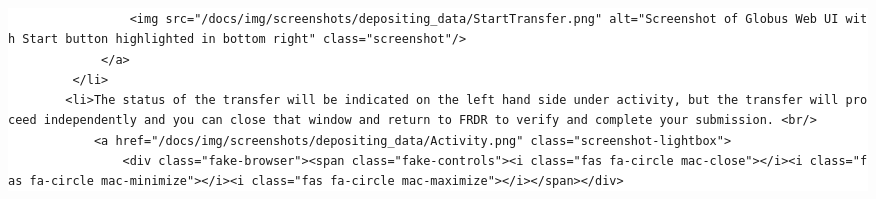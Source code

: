                      <img src="/docs/img/screenshots/depositing_data/StartTransfer.png" alt="Screenshot of Globus Web UI with Start button highlighted in bottom right" class="screenshot"/>
                 </a>
             </li>
            <li>The status of the transfer will be indicated on the left hand side under activity, but the transfer will proceed independently and you can close that window and return to FRDR to verify and complete your submission. <br/>
                <a href="/docs/img/screenshots/depositing_data/Activity.png" class="screenshot-lightbox">
                    <div class="fake-browser"><span class="fake-controls"><i class="fas fa-circle mac-close"></i><i class="fas fa-circle mac-minimize"></i><i class="fas fa-circle mac-maximize"></i></span></div>